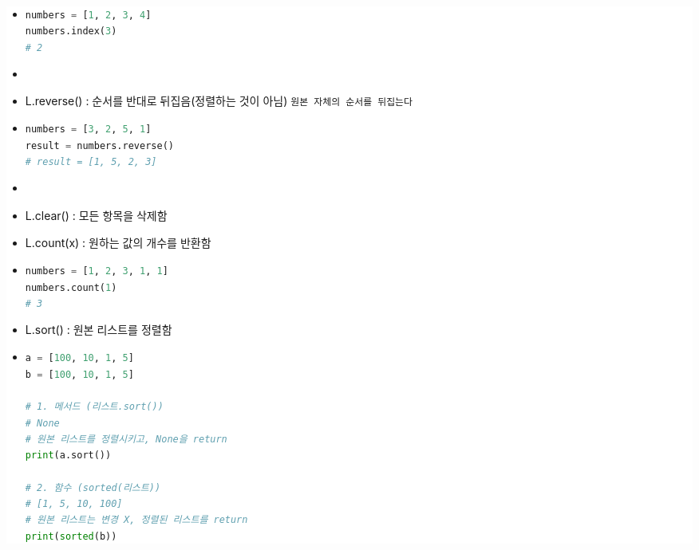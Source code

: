   - ```python
    numbers = [1, 2, 3, 4]
    numbers.index(3)
    # 2
    ```

  - 

  - L.reverse() : 순서를 반대로 뒤집음(정렬하는 것이 아님) `원본 자체의 순서를 뒤집는다`

  - ```python
    numbers = [3, 2, 5, 1]
    result = numbers.reverse()
    # result = [1, 5, 2, 3]
    ```

  - 

  - L.clear() : 모든 항목을 삭제함

  - L.count(x) : 원하는 값의 개수를 반환함

  - ```python
    numbers = [1, 2, 3, 1, 1]
    numbers.count(1)
    # 3
    ```

  - L.sort() : 원본 리스트를 정렬함

  - ```python
    a = [100, 10, 1, 5]
    b = [100, 10, 1, 5]
    
    # 1. 메서드 (리스트.sort())
    # None
    # 원본 리스트를 정렬시키고, None을 return
    print(a.sort())
    
    # 2. 함수 (sorted(리스트))
    # [1, 5, 10, 100]
    # 원본 리스트는 변경 X, 정렬된 리스트를 return
    print(sorted(b))
    